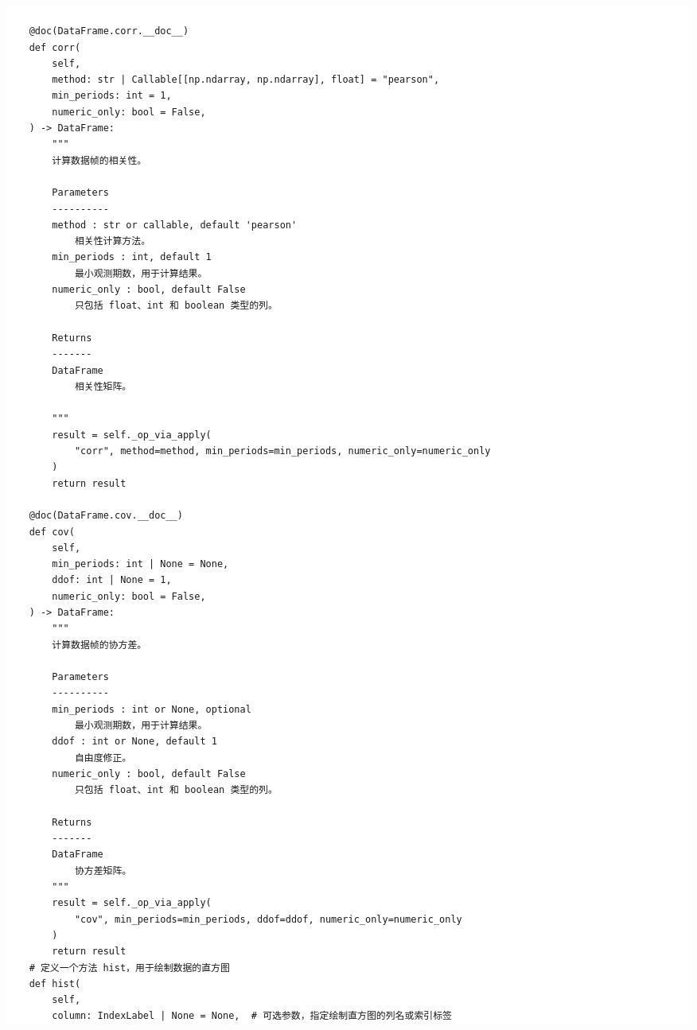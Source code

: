 ```

    @doc(DataFrame.corr.__doc__)
    def corr(
        self,
        method: str | Callable[[np.ndarray, np.ndarray], float] = "pearson",
        min_periods: int = 1,
        numeric_only: bool = False,
    ) -> DataFrame:
        """
        计算数据帧的相关性。

        Parameters
        ----------
        method : str or callable, default 'pearson'
            相关性计算方法。
        min_periods : int, default 1
            最小观测期数，用于计算结果。
        numeric_only : bool, default False
            只包括 float、int 和 boolean 类型的列。

        Returns
        -------
        DataFrame
            相关性矩阵。

        """
        result = self._op_via_apply(
            "corr", method=method, min_periods=min_periods, numeric_only=numeric_only
        )
        return result

    @doc(DataFrame.cov.__doc__)
    def cov(
        self,
        min_periods: int | None = None,
        ddof: int | None = 1,
        numeric_only: bool = False,
    ) -> DataFrame:
        """
        计算数据帧的协方差。

        Parameters
        ----------
        min_periods : int or None, optional
            最小观测期数，用于计算结果。
        ddof : int or None, default 1
            自由度修正。
        numeric_only : bool, default False
            只包括 float、int 和 boolean 类型的列。

        Returns
        -------
        DataFrame
            协方差矩阵。
        """
        result = self._op_via_apply(
            "cov", min_periods=min_periods, ddof=ddof, numeric_only=numeric_only
        )
        return result
    # 定义一个方法 hist，用于绘制数据的直方图
    def hist(
        self,
        column: IndexLabel | None = None,  # 可选参数，指定绘制直方图的列名或索引标签
```